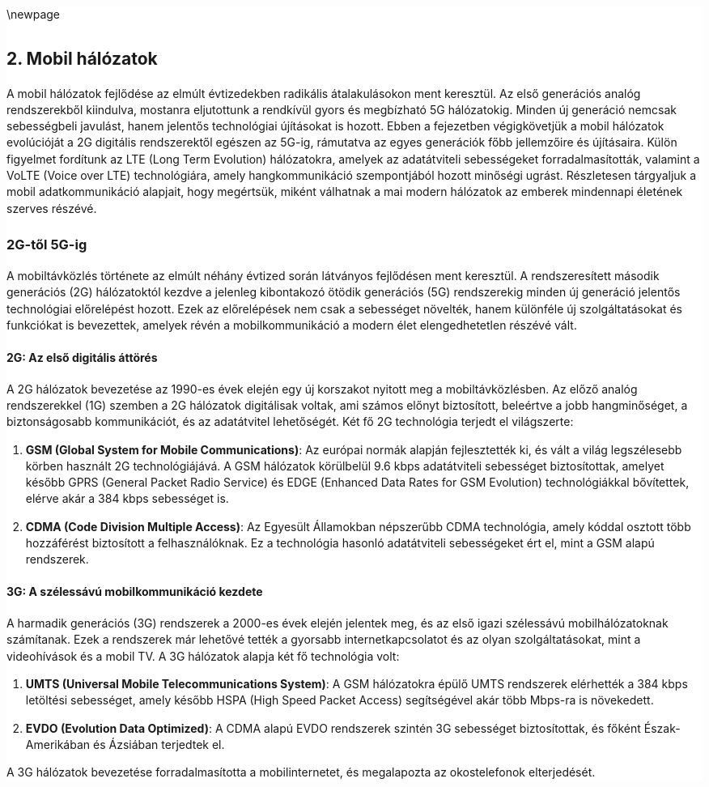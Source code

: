 \newpage

## 2. Mobil hálózatok 

A mobil hálózatok fejlődése az elmúlt évtizedekben radikális átalakulásokon ment keresztül. Az első generációs analóg rendszerekből kiindulva, mostanra eljutottunk a rendkívül gyors és megbízható 5G hálózatokig. Minden új generáció nemcsak sebességbeli javulást, hanem jelentős technológiai újításokat is hozott. Ebben a fejezetben végigkövetjük a mobil hálózatok evolúcióját a 2G digitális rendszerektől egészen az 5G-ig, rámutatva az egyes generációk főbb jellemzőire és újításaira. Külön figyelmet fordítunk az LTE (Long Term Evolution) hálózatokra, amelyek az adatátviteli sebességeket forradalmasították, valamint a VoLTE (Voice over LTE) technológiára, amely hangkommunikáció szempontjából hozott minőségi ugrást. Részletesen tárgyaljuk a mobil adatkommunikáció alapjait, hogy megértsük, miként válhatnak a mai modern hálózatok az emberek mindennapi életének szerves részévé.

### 2G-től 5G-ig

A mobiltávközlés története az elmúlt néhány évtized során látványos fejlődésen ment keresztül. A rendszeresített második generációs (2G) hálózatoktól kezdve a jelenleg kibontakozó ötödik generációs (5G) rendszerekig minden új generáció jelentős technológiai előrelépést hozott. Ezek az előrelépések nem csak a sebességet növelték, hanem különféle új szolgáltatásokat és funkciókat is bevezettek, amelyek révén a mobilkommunikáció a modern élet elengedhetetlen részévé vált.

#### 2G: Az első digitális áttörés

A 2G hálózatok bevezetése az 1990-es évek elején egy új korszakot nyitott meg a mobiltávközlésben. Az előző analóg rendszerekkel (1G) szemben a 2G hálózatok digitálisak voltak, ami számos előnyt biztosított, beleértve a jobb hangminőséget, a biztonságosabb kommunikációt, és az adatátvitel lehetőségét. Két fő 2G technológia terjedt el világszerte:

1. **GSM (Global System for Mobile Communications)**: Az európai normák alapján fejlesztették ki, és vált a világ legszélesebb körben használt 2G technológiájává. A GSM hálózatok körülbelül 9.6 kbps adatátviteli sebességet biztosítottak, amelyet később GPRS (General Packet Radio Service) és EDGE (Enhanced Data Rates for GSM Evolution) technológiákkal bővítettek, elérve akár a 384 kbps sebességet is.

2. **CDMA (Code Division Multiple Access)**: Az Egyesült Államokban népszerűbb CDMA technológia, amely kóddal osztott több hozzáférést biztosított a felhasználóknak. Ez a technológia hasonló adatátviteli sebességeket ért el, mint a GSM alapú rendszerek.

#### 3G: A szélessávú mobilkommunikáció kezdete

A harmadik generációs (3G) rendszerek a 2000-es évek elején jelentek meg, és az első igazi szélessávú mobilhálózatoknak számítanak. Ezek a rendszerek már lehetővé tették a gyorsabb internetkapcsolatot és az olyan szolgáltatásokat, mint a videohívások és a mobil TV. A 3G hálózatok alapja két fő technológia volt:

1. **UMTS (Universal Mobile Telecommunications System)**: A GSM hálózatokra épülő UMTS rendszerek elérhették a 384 kbps letöltési sebességet, amely később HSPA (High Speed Packet Access) segítségével akár több Mbps-ra is növekedett.

2. **EVDO (Evolution Data Optimized)**: A CDMA alapú EVDO rendszerek szintén 3G sebességet biztosítottak, és főként Észak-Amerikában és Ázsiában terjedtek el.

A 3G hálózatok bevezetése forradalmasította a mobilinternetet, és megalapozta az okostelefonok elterjedését.
